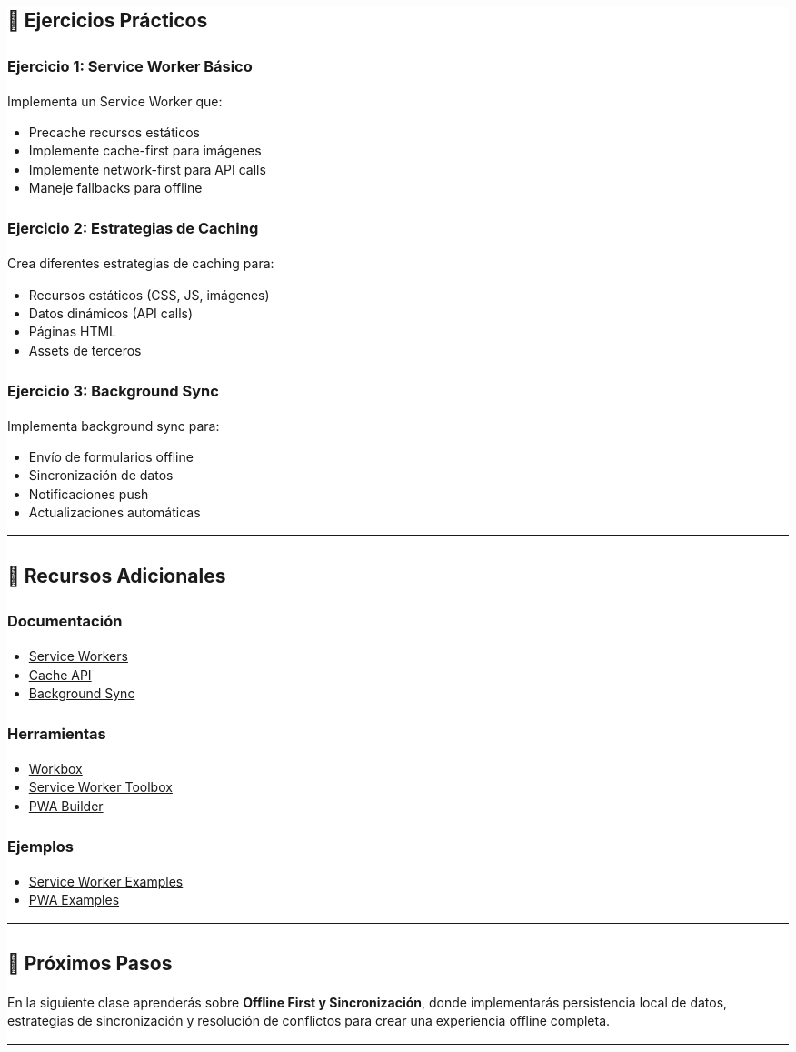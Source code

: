 
## 🎯 Ejercicios Prácticos

### **Ejercicio 1: Service Worker Básico**
Implementa un Service Worker que:
- Precache recursos estáticos
- Implemente cache-first para imágenes
- Implemente network-first para API calls
- Maneje fallbacks para offline

### **Ejercicio 2: Estrategias de Caching**
Crea diferentes estrategias de caching para:
- Recursos estáticos (CSS, JS, imágenes)
- Datos dinámicos (API calls)
- Páginas HTML
- Assets de terceros

### **Ejercicio 3: Background Sync**
Implementa background sync para:
- Envío de formularios offline
- Sincronización de datos
- Notificaciones push
- Actualizaciones automáticas

---

## 📖 Recursos Adicionales

### **Documentación**
- [Service Workers](https://developer.mozilla.org/en-US/docs/Web/API/Service_Worker_API)
- [Cache API](https://developer.mozilla.org/en-US/docs/Web/API/Cache)
- [Background Sync](https://developer.mozilla.org/en-US/docs/Web/API/Background_Sync_API)

### **Herramientas**
- [Workbox](https://developers.google.com/web/tools/workbox)
- [Service Worker Toolbox](https://github.com/GoogleChrome/sw-toolbox)
- [PWA Builder](https://www.pwabuilder.com/)

### **Ejemplos**
- [Service Worker Examples](https://github.com/GoogleChrome/samples/tree/gh-pages/service-worker)
- [PWA Examples](https://github.com/GoogleChrome/samples/tree/gh-pages/pwa)

---

## 🚀 Próximos Pasos

En la siguiente clase aprenderás sobre **Offline First y Sincronización**, donde implementarás persistencia local de datos, estrategias de sincronización y resolución de conflictos para crear una experiencia offline completa.

---